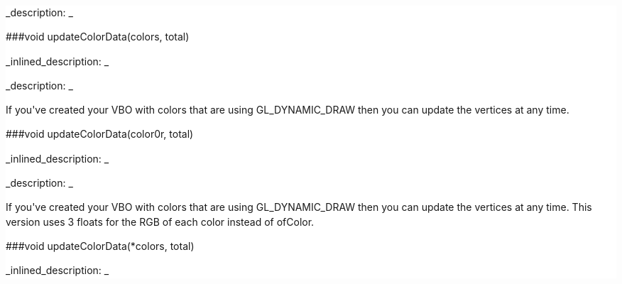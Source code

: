 






_description: _










###void updateColorData(colors, total)



_inlined_description: _








_description: _


If you've created your VBO with colors that are using GL_DYNAMIC_DRAW then you can update the vertices at any time.









###void updateColorData(color0r, total)



_inlined_description: _








_description: _


If you've created your VBO with colors that are using GL_DYNAMIC_DRAW then you can update the vertices at any time. This version uses 3 floats for the RGB of each color instead of ofColor.









###void updateColorData(*colors, total)



_inlined_description: _




